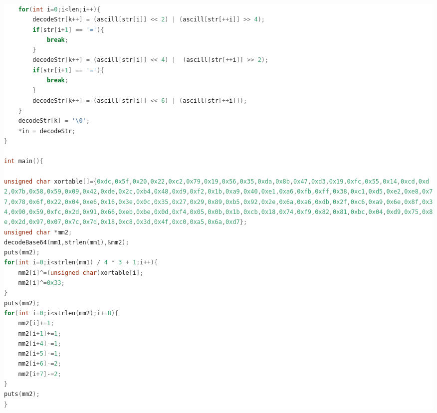 ```c
	for(int i=0;i<len;i++){
        decodeStr[k++] = (ascill[str[i]] << 2) | (ascill[str[++i]] >> 4);
		if(str[i+1] == '='){
			break;
		}
        decodeStr[k++] = (ascill[str[i]] << 4) |  (ascill[str[++i]] >> 2);
		if(str[i+1] == '='){
			break;
		}
        decodeStr[k++] = (ascill[str[i]] << 6) | (ascill[str[++i]]);
	}
	decodeStr[k] = '\0';
	*in = decodeStr;
}

int main(){

unsigned char xortable[]={0xdc,0x5f,0x20,0x22,0xc2,0x79,0x19,0x56,0x35,0xda,0x8b,0x47,0xd3,0x19,0xfc,0x55,0x14,0xcd,0xd2,0x7b,0x58,0x59,0x09,0x42,0xde,0x2c,0xb4,0x48,0xd9,0xf2,0x1b,0xa9,0x40,0xe1,0xa6,0xfb,0xff,0x38,0xc1,0xd5,0xe2,0xe8,0x77,0x78,0x6f,0x22,0x04,0xe6,0x16,0x3e,0x0c,0x35,0x27,0x29,0x89,0xb5,0x92,0x2e,0x6a,0xa6,0xdb,0x2f,0xc6,0xa9,0x6e,0x8f,0x34,0x90,0x59,0xfc,0x2d,0x91,0x66,0xeb,0xbe,0x0d,0xf4,0x05,0x0b,0x1b,0xcb,0x18,0x74,0xf9,0x82,0x81,0xbc,0x04,0xd9,0x75,0x8e,0x2d,0x97,0x07,0x7c,0x7d,0x18,0xc8,0x3d,0x4f,0xc0,0xa5,0x6a,0xd7};
unsigned char *mm2;
decodeBase64(mm1,strlen(mm1),&mm2);
puts(mm2);
for(int i=0;i<strlen(mm1) / 4 * 3 + 1;i++){
    mm2[i]^=(unsigned char)xortable[i];
	mm2[i]^=0x33;
}
puts(mm2);
for(int i=0;i<strlen(mm2);i+=8){
	mm2[i]+=1;
	mm2[i+1]+=1;
	mm2[i+4]-=1;
	mm2[i+5]-=1;
	mm2[i+6]-=2;
	mm2[i+7]-=2;	
}
puts(mm2);
}
```




